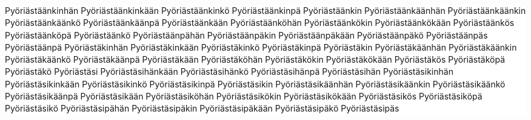Pyöriästäänkinhän
Pyöriästäänkinkään
Pyöriästäänkinkö
Pyöriästäänkinpä
Pyöriästäänkin
Pyöriästäänkäänhän
Pyöriästäänkäänkin
Pyöriästäänkäänkö
Pyöriästäänkäänpä
Pyöriästäänkään
Pyöriästäänköhän
Pyöriästäänkökin
Pyöriästäänkökään
Pyöriästäänkös
Pyöriästäänköpä
Pyöriästäänkö
Pyöriästäänpähän
Pyöriästäänpäkin
Pyöriästäänpäkään
Pyöriästäänpäkö
Pyöriästäänpäs
Pyöriästäänpä
Pyöriästäkinhän
Pyöriästäkinkään
Pyöriästäkinkö
Pyöriästäkinpä
Pyöriästäkin
Pyöriästäkäänhän
Pyöriästäkäänkin
Pyöriästäkäänkö
Pyöriästäkäänpä
Pyöriästäkään
Pyöriästäköhän
Pyöriästäkökin
Pyöriästäkökään
Pyöriästäkös
Pyöriästäköpä
Pyöriästäkö
Pyöriästäsi
Pyöriästäsihänkään
Pyöriästäsihänkö
Pyöriästäsihänpä
Pyöriästäsihän
Pyöriästäsikinhän
Pyöriästäsikinkään
Pyöriästäsikinkö
Pyöriästäsikinpä
Pyöriästäsikin
Pyöriästäsikäänhän
Pyöriästäsikäänkin
Pyöriästäsikäänkö
Pyöriästäsikäänpä
Pyöriästäsikään
Pyöriästäsiköhän
Pyöriästäsikökin
Pyöriästäsikökään
Pyöriästäsikös
Pyöriästäsiköpä
Pyöriästäsikö
Pyöriästäsipähän
Pyöriästäsipäkin
Pyöriästäsipäkään
Pyöriästäsipäkö
Pyöriästäsipäs